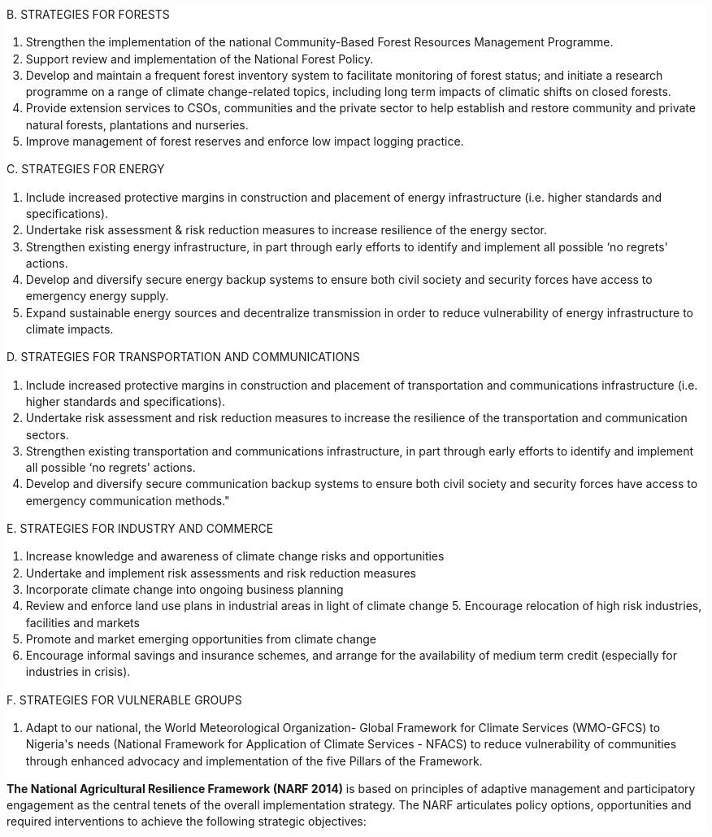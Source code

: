 B. STRATEGIES FOR FORESTS 
1. Strengthen the implementation of the national Community-Based Forest Resources Management Programme. 
2. Support review and implementation of the National Forest Policy. 
3. Develop and maintain a frequent forest inventory system to facilitate monitoring of forest status; and initiate a research programme on a range of climate change-related topics, including long term impacts of climatic shifts on closed forests. 
4. Provide extension services to CSOs, communities and the private sector to help establish and restore community and private natural forests, plantations and nurseries. 
5. Improve management of forest reserves and enforce low impact logging practice.

C. STRATEGIES FOR ENERGY
1. Include increased protective margins in construction and placement of energy infrastructure (i.e. higher standards and specifications). 
2. Undertake risk assessment & risk reduction measures to increase resilience of the energy sector. 
3. Strengthen existing energy infrastructure, in part through early efforts to identify and implement all possible ‘no regrets' actions.
4. Develop and diversify secure energy backup systems to ensure both civil society and security forces have access to emergency energy supply. 
5. Expand sustainable energy sources and decentralize transmission in order to reduce vulnerability of energy infrastructure to climate impacts.

D. STRATEGIES FOR TRANSPORTATION AND COMMUNICATIONS
1. Include increased protective margins in construction and placement of transportation and communications infrastructure (i.e. higher standards and specifications). 
2. Undertake risk assessment and risk reduction measures to increase the resilience of the transportation and communication sectors. 
3. Strengthen existing transportation and communications infrastructure, in part through early efforts to identify and implement all possible ‘no regrets' actions. 
4. Develop and diversify secure communication backup systems to ensure both civil society and security forces have access to emergency communication methods." 

E. STRATEGIES FOR INDUSTRY AND COMMERCE
1. Increase knowledge and awareness of climate change risks and opportunities 
2. Undertake and implement risk assessments and risk reduction measures 
3. Incorporate climate change into ongoing business planning 
4. Review and enforce land use plans in industrial areas in light of climate change 5. Encourage relocation of high risk industries, facilities and markets 
6. Promote and market emerging opportunities from climate change 
7. Encourage informal savings and insurance schemes, and arrange for the availability of medium term credit (especially for industries in crisis). 

F. STRATEGIES FOR VULNERABLE GROUPS
1. Adapt to our national, the World Meteorological Organization- Global Framework for Climate Services (WMO-GFCS) to Nigeria's needs (National Framework for Application of Climate Services - NFACS) to reduce vulnerability of communities through enhanced advocacy and implementation of the five Pillars of the Framework. 

 
**The National Agricultural Resilience Framework (NARF 2014)** is based on principles of adaptive management and participatory engagement as the central tenets of the overall implementation strategy. The NARF articulates policy options, opportunities and required interventions to achieve the following strategic objectives:  
